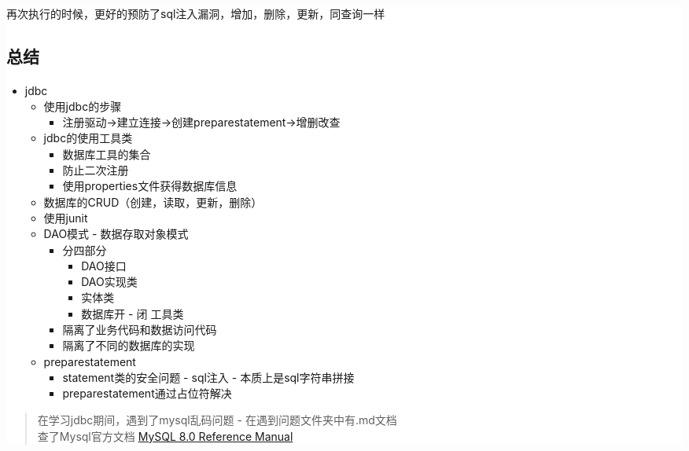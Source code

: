 再次执行的时候，更好的预防了sql注入漏洞，增加，删除，更新，同查询一样

## 总结

* jdbc
  * 使用jdbc的步骤
    * 注册驱动->建立连接->创建preparestatement->增删改查
  * jdbc的使用工具类
    * 数据库工具的集合
    * 防止二次注册
    * 使用properties文件获得数据库信息
  * 数据库的CRUD（创建，读取，更新，删除）
  * 使用junit
  * DAO模式 - 数据存取对象模式
    * 分四部分
      * DAO接口
      * DAO实现类
      * 实体类
      * 数据库开 - 闭 工具类
    * 隔离了业务代码和数据访问代码
    * 隔离了不同的数据库的实现
  * preparestatement
    * statement类的安全问题 - sql注入 - 本质上是sql字符串拼接
    * preparestatement通过占位符解决

> 在学习jdbc期间，遇到了mysql乱码问题 - 在遇到问题文件夹中有.md文档  
> 查了Mysql官方文档 [MySQL 8.0 Reference Manual](https://dev.mysql.com/doc/refman/8.0/en/charset.html)